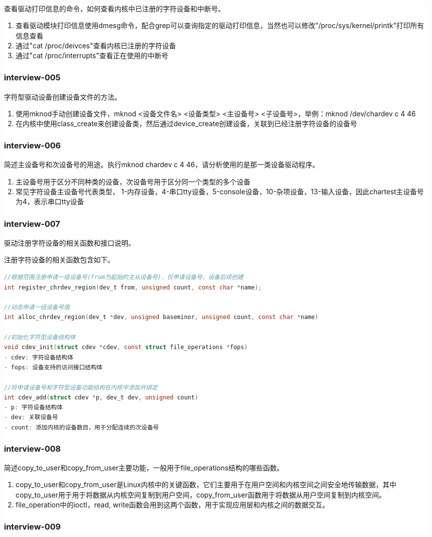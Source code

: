 查看驱动打印信息的命令，如何查看内核中已注册的字符设备和中断号。

1. 查看驱动模块打印信息使用dmesg命令，配合grep可以查询指定的驱动打印信息，当然也可以修改"/proc/sys/kernel/printk"打印所有信息查看
2. 通过"cat /proc/deivces"查看内核已注册的字符设备
3. 通过"cat /proc/interrupts"查看正在使用的中断号

### interview-005

字符型驱动设备创建设备文件的方法。

1. 使用mknod手动创建设备文件，mknod  <设备文件名>  <设备类型>  <主设备号>  <子设备号>，举例：mknod  /dev/chardev  c  4  46
2. 在内核中使用class_create来创建设备类，然后通过device_create创建设备，关联到已经注册字符设备的设备号

### interview-006

简述主设备号和次设备号的用途。执行mknod chardev c 4 46，请分析使用的是那一类设备驱动程序。

1. 主设备号用于区分不同种类的设备，次设备号用于区分同一个类型的多个设备
2. 常见字符设备主设备号代表类型， 1-内存设备，4-串口tty设备，5-console设备，10-杂项设备，13-输入设备，因此chartest主设备号为4，表示串口tty设备

### interview-007

驱动注册字符设备的相关函数和接口说明。

注册字符设备的相关函数包含如下。

```c
//根据范围注册申请一组设备号(from为起始的主从设备号)，仅申请设备号，设备后续创建
int register_chrdev_region(dev_t from, unsigned count, const char *name);

//动态申请一组设备号值
int alloc_chrdev_region(dev_t *dev, unsigned baseminor, unsigned count, const char *name)

//初始化字符型设备结构体
void cdev_init(struct cdev *cdev, const struct file_operations *fops)
- cdev: 字符设备结构体
- fops: 设备支持的访问接口结构体

//将申请设备号和字符型设备功能结构在内核中添加并绑定
int cdev_add(struct cdev *p, dev_t dev, unsigned count)
- p: 字符设备结构体
- dev: 关联设备号
- count: 添加内核的设备数目，用于分配连续的次设备号
```

### interview-008

简述copy_to_user和copy_from_user主要功能，一般用于file_operations结构的哪些函数。

1. copy_to_user和copy_from_user是Linux内核中的关键函数，它们主要用于在用户空间和内核空间之间安全地传输数据，其中copy_to_user用于用于将数据从内核空间复制到用户空间，copy_from_user函数用于将数据从用户空间复制到内核空间。
2. file_operation中的ioctl，read, write函数会用到这两个函数，用于实现应用层和内核之间的数据交互。

### interview-009
